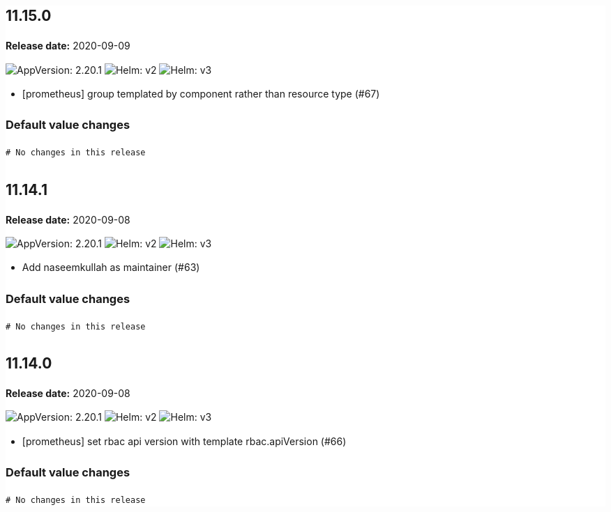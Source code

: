 ## 11.15.0 

**Release date:** 2020-09-09

![AppVersion: 2.20.1](https://img.shields.io/static/v1?label=AppVersion&message=2.20.1&color=success&logo=)
![Helm: v2](https://img.shields.io/static/v1?label=Helm&message=v2&color=inactive&logo=helm)
![Helm: v3](https://img.shields.io/static/v1?label=Helm&message=v3&color=informational&logo=helm)


* [prometheus] group templated by component rather than resource type (#67) 

### Default value changes

```diff
# No changes in this release
```

## 11.14.1 

**Release date:** 2020-09-08

![AppVersion: 2.20.1](https://img.shields.io/static/v1?label=AppVersion&message=2.20.1&color=success&logo=)
![Helm: v2](https://img.shields.io/static/v1?label=Helm&message=v2&color=inactive&logo=helm)
![Helm: v3](https://img.shields.io/static/v1?label=Helm&message=v3&color=informational&logo=helm)


* Add naseemkullah as maintainer (#63) 

### Default value changes

```diff
# No changes in this release
```

## 11.14.0 

**Release date:** 2020-09-08

![AppVersion: 2.20.1](https://img.shields.io/static/v1?label=AppVersion&message=2.20.1&color=success&logo=)
![Helm: v2](https://img.shields.io/static/v1?label=Helm&message=v2&color=inactive&logo=helm)
![Helm: v3](https://img.shields.io/static/v1?label=Helm&message=v3&color=informational&logo=helm)


* [prometheus] set rbac api version with template rbac.apiVersion (#66) 

### Default value changes

```diff
# No changes in this release
```
